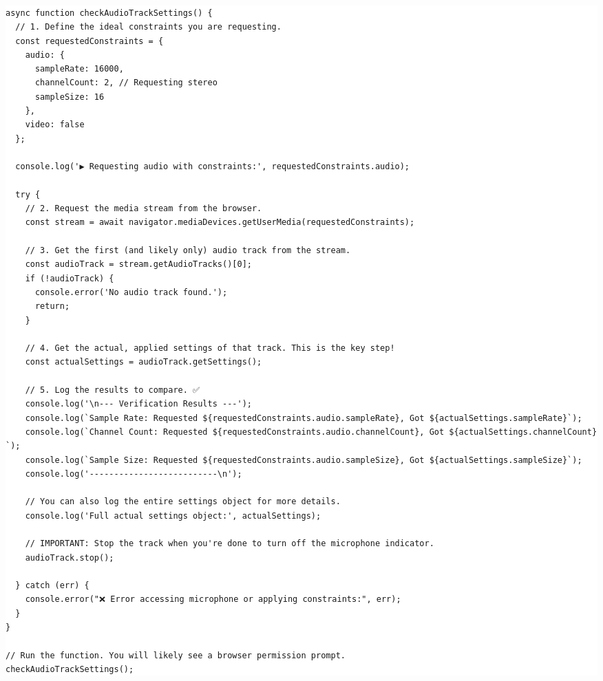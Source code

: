 ```
async function checkAudioTrackSettings() {
  // 1. Define the ideal constraints you are requesting.
  const requestedConstraints = {
    audio: {
      sampleRate: 16000,
      channelCount: 2, // Requesting stereo
      sampleSize: 16
    },
    video: false
  };

  console.log('▶️ Requesting audio with constraints:', requestedConstraints.audio);

  try {
    // 2. Request the media stream from the browser.
    const stream = await navigator.mediaDevices.getUserMedia(requestedConstraints);

    // 3. Get the first (and likely only) audio track from the stream.
    const audioTrack = stream.getAudioTracks()[0];
    if (!audioTrack) {
      console.error('No audio track found.');
      return;
    }

    // 4. Get the actual, applied settings of that track. This is the key step!
    const actualSettings = audioTrack.getSettings();

    // 5. Log the results to compare. ✅
    console.log('\n--- Verification Results ---');
    console.log(`Sample Rate: Requested ${requestedConstraints.audio.sampleRate}, Got ${actualSettings.sampleRate}`);
    console.log(`Channel Count: Requested ${requestedConstraints.audio.channelCount}, Got ${actualSettings.channelCount}`);
    console.log(`Sample Size: Requested ${requestedConstraints.audio.sampleSize}, Got ${actualSettings.sampleSize}`);
    console.log('--------------------------\n');
    
    // You can also log the entire settings object for more details.
    console.log('Full actual settings object:', actualSettings);

    // IMPORTANT: Stop the track when you're done to turn off the microphone indicator.
    audioTrack.stop();

  } catch (err) {
    console.error("❌ Error accessing microphone or applying constraints:", err);
  }
}

// Run the function. You will likely see a browser permission prompt.
checkAudioTrackSettings();
```
